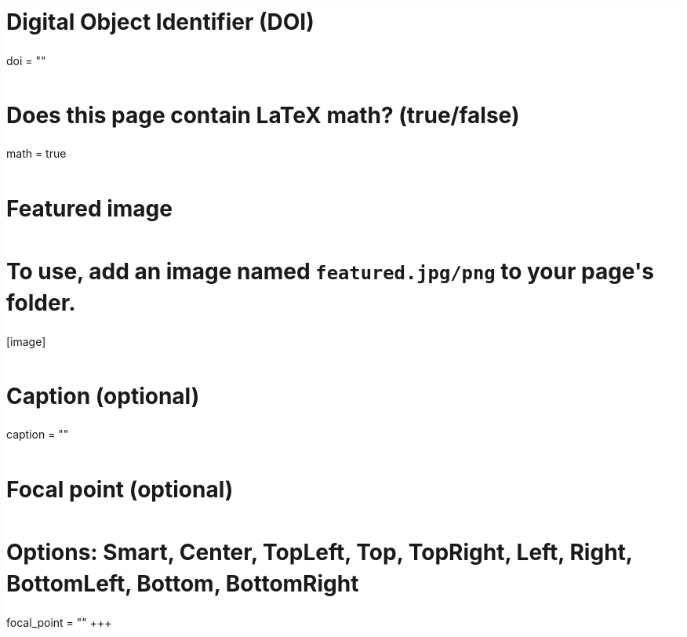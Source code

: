 # Digital Object Identifier (DOI)
doi = ""

# Does this page contain LaTeX math? (true/false)
math = true

# Featured image
# To use, add an image named `featured.jpg/png` to your page's folder. 
[image]
  # Caption (optional)
  caption = ""

  # Focal point (optional)
  # Options: Smart, Center, TopLeft, Top, TopRight, Left, Right, BottomLeft, Bottom, BottomRight
  focal_point = ""
+++

